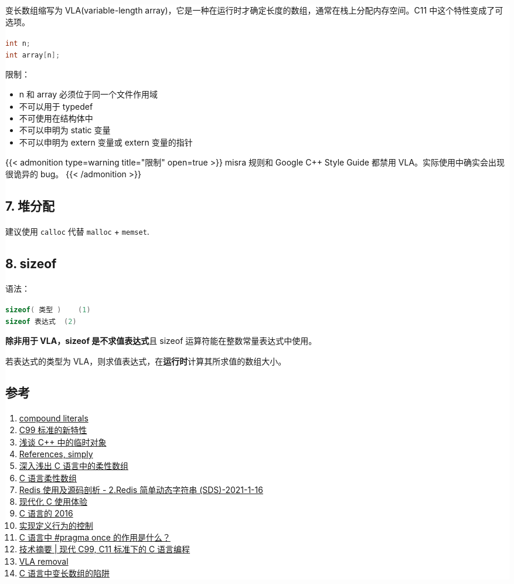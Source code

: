 变长数组缩写为 VLA(variable-length array)，它是一种在运行时才确定长度的数组，通常在栈上分配内存空间。C11 中这个特性变成了可选项。

```c
int n;
int array[n];
```

限制：

- n 和 array 必须位于同一个文件作用域
- 不可以用于 typedef
- 不可使用在结构体中
- 不可以申明为 static 变量
- 不可以申明为 extern 变量或 extern 变量的指针

{{< admonition type=warning title="限制" open=true >}}
misra 规则和 Google C++ Style Guide 都禁用 VLA。实际使用中确实会出现很诡异的 bug。
{{< /admonition >}}

## 7. 堆分配

建议使用 `calloc` 代替 `malloc` + `memset`.

## 8. sizeof 

语法：

```c
sizeof( 类型 )	(1)	
sizeof 表达式	(2)	
```

**除非用于 VLA，sizeof 是不求值表达式**且 sizeof 运算符能在整数常量表达式中使用。

若表达式的类型为 VLA，则求值表达式，在**运行时**计算其所求值的数组大小。

## 参考

1. [compound literals](https://zh.cppreference.com/w/c/language/compound_literal)
2. [C99 标准的新特性](https://www.cnblogs.com/wuyudong/p/c99-new-feature.html)
3. [浅谈 C++ 中的临时对象](https://blog.csdn.net/simon_2011/article/details/78188413)
4. [References, simply](https://herbsutter.com/2020/02/23/references-simply/)
5. [深入浅出 C 语言中的柔性数组](https://www.cnblogs.com/jinxiang1224/p/8468206.html)
6. [C 语言柔性数组](https://www.cnblogs.com/wuyudong/p/c-flexible-array.html)
7. [Redis 使用及源码剖析 - 2.Redis 简单动态字符串 (SDS)-2021-1-16](https://cloud.tencent.com/developer/article/1945286)
8. [现代化 C 使用体验](https://liujiacai.net/blog/2022/04/30/modern-c/)
9. [C 语言的 2016](https://www.infoq.cn/article/c-language-2016/)
10. [实现定义行为的控制](https://zh.cppreference.com/w/c/preprocessor/impl)
11. [C 语言中 #pragma once 的作用是什么？](https://juejin.cn/post/7090412395964661791)
12. [技术摘要 | 现代 C99, C11 标准下的 C 语言编程](https://www.elliot98.top/post/tech/modern_c_standard/)
13. [VLA removal](https://lkml.org/lkml/2018/3/7/621)
14. [C 语言中变长数组的陷阱](https://blog.csdn.net/hustang/article/details/120024411)



